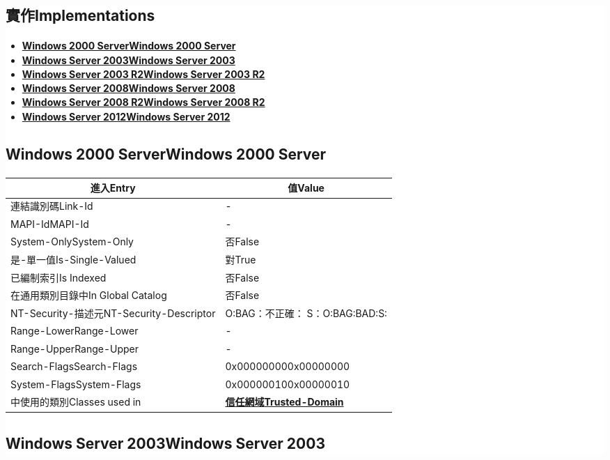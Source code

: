 

## <a name="implementations"></a><span data-ttu-id="d27e3-125">實作</span><span class="sxs-lookup"><span data-stu-id="d27e3-125">Implementations</span></span>

-   [<span data-ttu-id="d27e3-126">**Windows 2000 Server**</span><span class="sxs-lookup"><span data-stu-id="d27e3-126">**Windows 2000 Server**</span></span>](#windows-2000-server)
-   [<span data-ttu-id="d27e3-127">**Windows Server 2003**</span><span class="sxs-lookup"><span data-stu-id="d27e3-127">**Windows Server 2003**</span></span>](#windows-server-2003)
-   [<span data-ttu-id="d27e3-128">**Windows Server 2003 R2**</span><span class="sxs-lookup"><span data-stu-id="d27e3-128">**Windows Server 2003 R2**</span></span>](#windows-server-2003-r2)
-   [<span data-ttu-id="d27e3-129">**Windows Server 2008**</span><span class="sxs-lookup"><span data-stu-id="d27e3-129">**Windows Server 2008**</span></span>](#windows-server-2008)
-   [<span data-ttu-id="d27e3-130">**Windows Server 2008 R2**</span><span class="sxs-lookup"><span data-stu-id="d27e3-130">**Windows Server 2008 R2**</span></span>](#windows-server-2008-r2)
-   [<span data-ttu-id="d27e3-131">**Windows Server 2012**</span><span class="sxs-lookup"><span data-stu-id="d27e3-131">**Windows Server 2012**</span></span>](#windows-server-2012)

## <a name="windows-2000-server"></a><span data-ttu-id="d27e3-132">Windows 2000 Server</span><span class="sxs-lookup"><span data-stu-id="d27e3-132">Windows 2000 Server</span></span>



| <span data-ttu-id="d27e3-133">進入</span><span class="sxs-lookup"><span data-stu-id="d27e3-133">Entry</span></span> | <span data-ttu-id="d27e3-134">值</span><span class="sxs-lookup"><span data-stu-id="d27e3-134">Value</span></span> |
|------------------------|------------------------------------------------------|
| <span data-ttu-id="d27e3-135">連結識別碼</span><span class="sxs-lookup"><span data-stu-id="d27e3-135">Link-Id</span></span>                | \-                                                   |
| <span data-ttu-id="d27e3-136">MAPI-Id</span><span class="sxs-lookup"><span data-stu-id="d27e3-136">MAPI-Id</span></span>                | \-                                                   |
| <span data-ttu-id="d27e3-137">System-Only</span><span class="sxs-lookup"><span data-stu-id="d27e3-137">System-Only</span></span>            | <span data-ttu-id="d27e3-138">否</span><span class="sxs-lookup"><span data-stu-id="d27e3-138">False</span></span>                                                |
| <span data-ttu-id="d27e3-139">是-單一值</span><span class="sxs-lookup"><span data-stu-id="d27e3-139">Is-Single-Valued</span></span>       | <span data-ttu-id="d27e3-140">對</span><span class="sxs-lookup"><span data-stu-id="d27e3-140">True</span></span>                                                 |
| <span data-ttu-id="d27e3-141">已編制索引</span><span class="sxs-lookup"><span data-stu-id="d27e3-141">Is Indexed</span></span>             | <span data-ttu-id="d27e3-142">否</span><span class="sxs-lookup"><span data-stu-id="d27e3-142">False</span></span>                                                |
| <span data-ttu-id="d27e3-143">在通用類別目錄中</span><span class="sxs-lookup"><span data-stu-id="d27e3-143">In Global Catalog</span></span>      | <span data-ttu-id="d27e3-144">否</span><span class="sxs-lookup"><span data-stu-id="d27e3-144">False</span></span>                                                |
| <span data-ttu-id="d27e3-145">NT-Security-描述元</span><span class="sxs-lookup"><span data-stu-id="d27e3-145">NT-Security-Descriptor</span></span> | <span data-ttu-id="d27e3-146">O:BAG：不正確： S：</span><span class="sxs-lookup"><span data-stu-id="d27e3-146">O:BAG:BAD:S:</span></span>                                         |
| <span data-ttu-id="d27e3-147">Range-Lower</span><span class="sxs-lookup"><span data-stu-id="d27e3-147">Range-Lower</span></span>            | \-                                                   |
| <span data-ttu-id="d27e3-148">Range-Upper</span><span class="sxs-lookup"><span data-stu-id="d27e3-148">Range-Upper</span></span>            | \-                                                   |
| <span data-ttu-id="d27e3-149">Search-Flags</span><span class="sxs-lookup"><span data-stu-id="d27e3-149">Search-Flags</span></span>           | <span data-ttu-id="d27e3-150">0x00000000</span><span class="sxs-lookup"><span data-stu-id="d27e3-150">0x00000000</span></span>                                           |
| <span data-ttu-id="d27e3-151">System-Flags</span><span class="sxs-lookup"><span data-stu-id="d27e3-151">System-Flags</span></span>           | <span data-ttu-id="d27e3-152">0x00000010</span><span class="sxs-lookup"><span data-stu-id="d27e3-152">0x00000010</span></span>                                           |
| <span data-ttu-id="d27e3-153">中使用的類別</span><span class="sxs-lookup"><span data-stu-id="d27e3-153">Classes used in</span></span>        | [<span data-ttu-id="d27e3-154">**信任網域**</span><span class="sxs-lookup"><span data-stu-id="d27e3-154">**Trusted-Domain**</span></span>](c-trusteddomain.md)<br/> |



## <a name="windows-server-2003"></a><span data-ttu-id="d27e3-155">Windows Server 2003</span><span class="sxs-lookup"><span data-stu-id="d27e3-155">Windows Server 2003</span></span>
